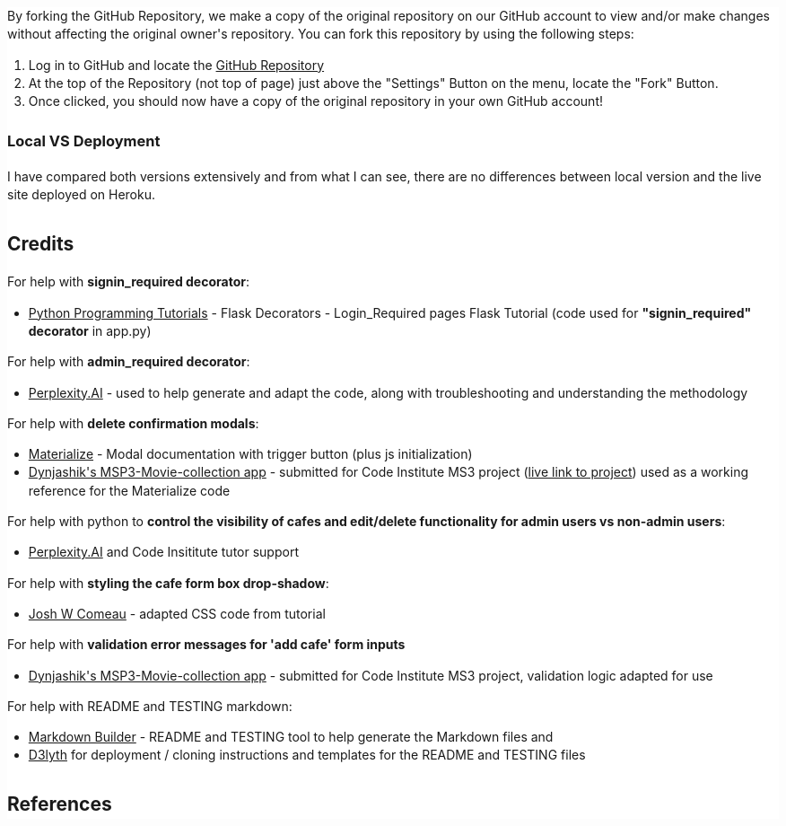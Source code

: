 By forking the GitHub Repository, we make a copy of the original repository on our GitHub account to view and/or make changes without affecting the original owner's repository.
You can fork this repository by using the following steps:

1. Log in to GitHub and locate the [GitHub Repository](https://github.com/tarahwaters/milestone-project3)
2. At the top of the Repository (not top of page) just above the "Settings" Button on the menu, locate the "Fork" Button.
3. Once clicked, you should now have a copy of the original repository in your own GitHub account!

### Local VS Deployment

I have compared both versions extensively and from what I can see, there are no differences between local version and the live site deployed on Heroku.

## Credits

For help with **signin_required decorator**:
- [Python Programming Tutorials](https://pythonprogramming.net/decorator-wrappers-flask-tutorial-login-required/) - Flask Decorators - Login_Required pages Flask Tutorial (code used for **"signin_required" decorator** in app.py)

For help with **admin_required decorator**:
- [Perplexity.AI](https://www.perplexity.ai/) - used to help generate and adapt the code, along with troubleshooting and understanding the methodology

For help with **delete confirmation modals**:
- [Materialize](https://materializecss.com/modals.html#!) - Modal documentation with trigger button (plus js initialization)
- [Dynjashik's MSP3-Movie-collection app](https://github.com/Dynjashik/MSP3-Movie-collection/blob/master/templates/movie.html) - submitted for Code Institute MS3 project ([live link to project](http://my-milestone-project3.herokuapp.com/home)) used as a working reference for the Materialize code

For help with python to **control the visibility of cafes and edit/delete functionality for admin users vs non-admin users**:
- [Perplexity.AI](https://www.perplexity.ai/) and Code Insititute tutor support

For help with **styling the cafe form box drop-shadow**:
- [Josh W Comeau](https://www.joshwcomeau.com/css/designing-shadows/) - adapted CSS code from tutorial

For help with **validation error messages for 'add cafe' form inputs**
- [Dynjashik's MSP3-Movie-collection app](https://github.com/Dynjashik/MSP3-Movie-collection/blob/master/app.py) - submitted for Code Institute MS3 project, validation logic adapted for use

For help with README and TESTING markdown:
- [Markdown Builder](https://traveltimn.github.io/markdown-builder) - README and TESTING tool to help generate the Markdown files and
- [D3lyth](https://github.com/D3lyth/all-i-want-for-christmas/blob/main/README.md) for deployment / cloning instructions and templates for the README and TESTING files


## References 
